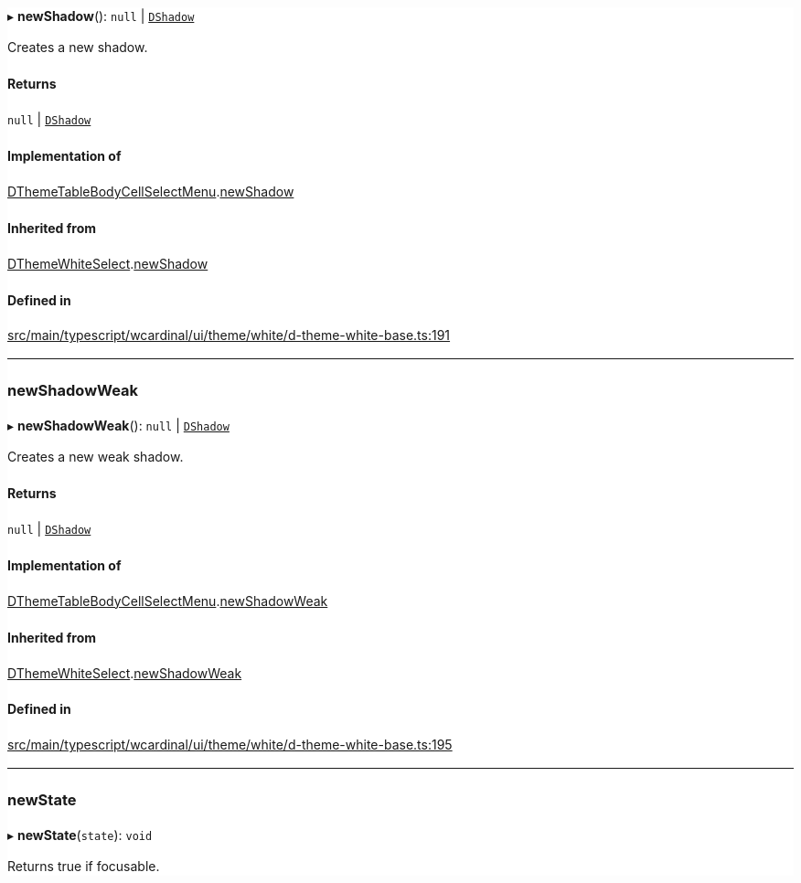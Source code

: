 ▸ **newShadow**(): ``null`` \| [`DShadow`](../interfaces/DShadow.md)

Creates a new shadow.

#### Returns

``null`` \| [`DShadow`](../interfaces/DShadow.md)

#### Implementation of

[DThemeTableBodyCellSelectMenu](../interfaces/DThemeTableBodyCellSelectMenu.md).[newShadow](../interfaces/DThemeTableBodyCellSelectMenu.md#newshadow)

#### Inherited from

[DThemeWhiteSelect](DThemeWhiteSelect.md).[newShadow](DThemeWhiteSelect.md#newshadow)

#### Defined in

[src/main/typescript/wcardinal/ui/theme/white/d-theme-white-base.ts:191](https://github.com/winter-cardinal/winter-cardinal-ui/blob/v0.442.0/src/main/typescript/wcardinal/ui/theme/white/d-theme-white-base.ts#L191)

___

### newShadowWeak

▸ **newShadowWeak**(): ``null`` \| [`DShadow`](../interfaces/DShadow.md)

Creates a new weak shadow.

#### Returns

``null`` \| [`DShadow`](../interfaces/DShadow.md)

#### Implementation of

[DThemeTableBodyCellSelectMenu](../interfaces/DThemeTableBodyCellSelectMenu.md).[newShadowWeak](../interfaces/DThemeTableBodyCellSelectMenu.md#newshadowweak)

#### Inherited from

[DThemeWhiteSelect](DThemeWhiteSelect.md).[newShadowWeak](DThemeWhiteSelect.md#newshadowweak)

#### Defined in

[src/main/typescript/wcardinal/ui/theme/white/d-theme-white-base.ts:195](https://github.com/winter-cardinal/winter-cardinal-ui/blob/v0.442.0/src/main/typescript/wcardinal/ui/theme/white/d-theme-white-base.ts#L195)

___

### newState

▸ **newState**(`state`): `void`

Returns true if focusable.
